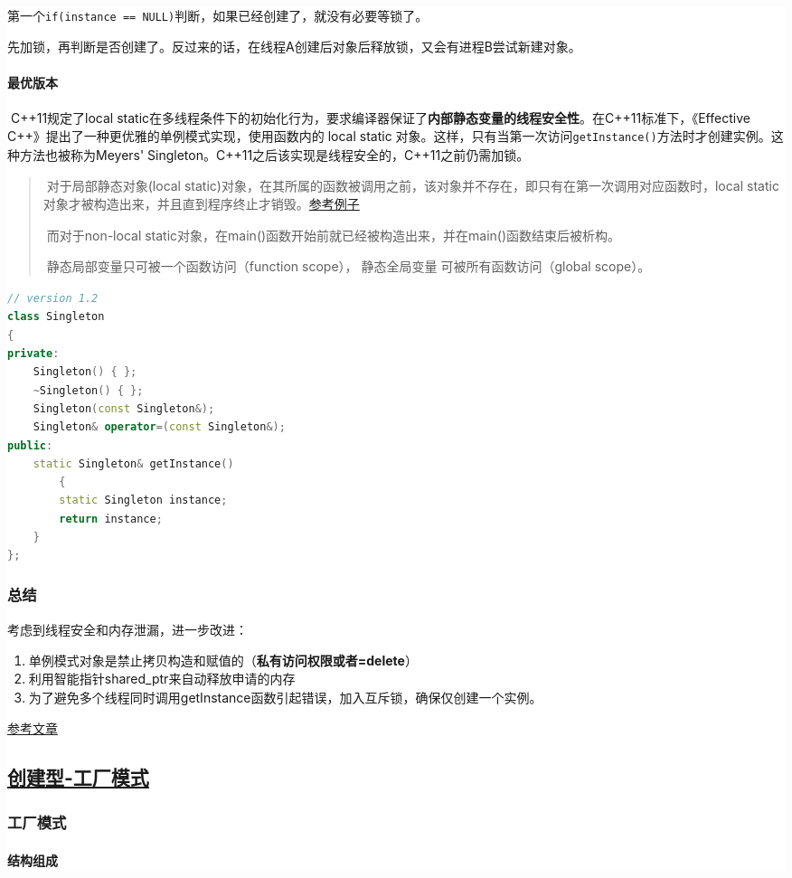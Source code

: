 第一个`if(instance == NULL)`判断，如果已经创建了，就没有必要等锁了。

先加锁，再判断是否创建了。反过来的话，在线程A创建后对象后释放锁，又会有进程B尝试新建对象。



#### **最优版本**

​	C++11规定了local static在多线程条件下的初始化行为，要求编译器保证了**内部静态变量的线程安全性**。在C++11标准下，《Effective C++》提出了一种更优雅的单例模式实现，使用函数内的 local static 对象。这样，只有当第一次访问`getInstance()`方法时才创建实例。这种方法也被称为Meyers' Singleton。C++11之后该实现是线程安全的，C++11之前仍需加锁。

> ​	对于局部静态对象(local static)对象，在其所属的函数被调用之前，该对象并不存在，即只有在第一次调用对应函数时，local static对象才被构造出来，并且直到程序终止才销毁。[参考例子](https://blog.csdn.net/lovekatherine/article/details/1776915)
>
> ​    而对于non-local static对象，在main()函数开始前就已经被构造出来，并在main()函数结束后被析构。  
>
> ​	静态局部变量只可被一个函数访问（function scope）， 静态全局变量 可被所有函数访问（global scope）。



```c++
// version 1.2
class Singleton
{
private:
	Singleton() { };
	~Singleton() { };
	Singleton(const Singleton&);
	Singleton& operator=(const Singleton&);
public:
	static Singleton& getInstance() 
        {
		static Singleton instance;
		return instance;
	}
};
```



### 总结

考虑到线程安全和内存泄漏，进一步改进：

1. 单例模式对象是禁止拷贝构造和赋值的（**私有访问权限或者=delete**）
2. 利用智能指针shared_ptr来自动释放申请的内存
3. 为了避免多个线程同时调用getInstance函数引起错误，加入互斥锁，确保仅创建一个实例。

[参考文章](https://zhuanlan.zhihu.com/p/37469260)



## [创建型-工厂模式](https://zhuanlan.zhihu.com/p/83535678)

### 工厂模式

#### 结构组成
